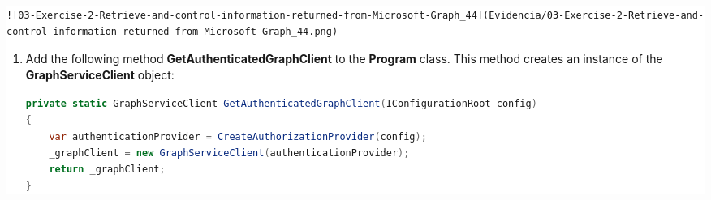    ![03-Exercise-2-Retrieve-and-control-information-returned-from-Microsoft-Graph_44](Evidencia/03-Exercise-2-Retrieve-and-control-information-returned-from-Microsoft-Graph_44.png)

1. Add the following method **GetAuthenticatedGraphClient** to the **Program** class. This method creates an instance of the **GraphServiceClient** object:

    ```csharp
    private static GraphServiceClient GetAuthenticatedGraphClient(IConfigurationRoot config)
    {
        var authenticationProvider = CreateAuthorizationProvider(config);
        _graphClient = new GraphServiceClient(authenticationProvider);
        return _graphClient;
    }
    ```
